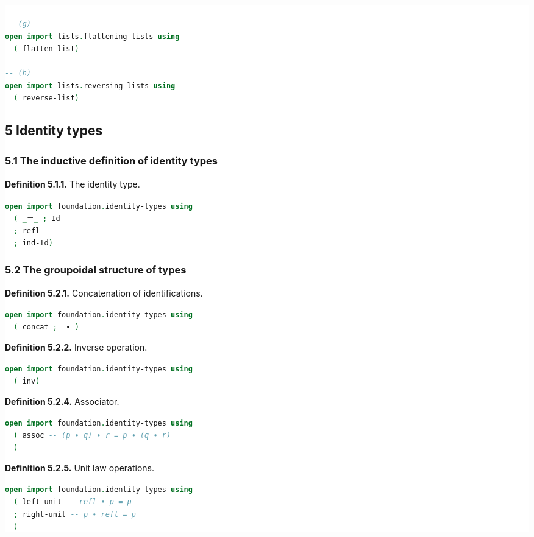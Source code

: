 ```agda

-- (g)
open import lists.flattening-lists using
  ( flatten-list)

-- (h)
open import lists.reversing-lists using
  ( reverse-list)
```

## 5 Identity types

### 5.1 The inductive definition of identity types

**Definition 5.1.1.** The identity type.

```agda
open import foundation.identity-types using
  ( _＝_ ; Id
  ; refl
  ; ind-Id)
```

### 5.2 The groupoidal structure of types

**Definition 5.2.1.** Concatenation of identifications.

```agda
open import foundation.identity-types using
  ( concat ; _∙_)
```

**Definition 5.2.2.** Inverse operation.

```agda
open import foundation.identity-types using
  ( inv)
```

**Definition 5.2.4.** Associator.

```agda
open import foundation.identity-types using
  ( assoc -- (p ∙ q) ∙ r = p ∙ (q ∙ r)
  )
```

**Definition 5.2.5.** Unit law operations.

```agda
open import foundation.identity-types using
  ( left-unit -- refl ∙ p = p
  ; right-unit -- p ∙ refl = p
  )
```

